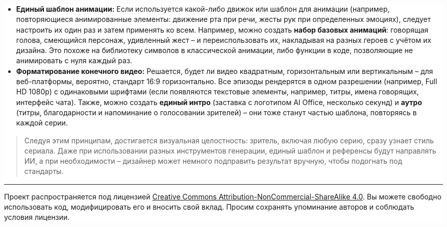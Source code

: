 - **Единый шаблон анимации:** Если используется какой-либо движок или шаблон для анимации (например, повторяющиеся анимированные элементы: движение рта при речи, жесты рук при определенных эмоциях), следует настроить их один раз и затем применять ко всем. Например, можно создать **набор базовых анимаций**: говорящая голова, смеющийся персонаж, удивленный жест – и переиспользовать их, накладывая на разных героев с учётом их дизайна. Это похоже на библиотеку символов в классической анимации, либо функции в коде, позволяющие не анимировать с нуля каждый раз.  
- **Форматирование конечного видео:** Решается, будет ли видео квадратным, горизонтальным или вертикальным – для веб-платформы, вероятно, стандарт 16:9 горизонтально. Все эпизоды рендерятся в одном разрешении (например, Full HD 1080p) с одинаковыми шрифтами (если появляются текстовые элементы, например, титры, имена говорящих, интерфейс чата). Также, можно создать **единый интро** (заставка с логотипом AI Office, несколько секунд) и **аутро** (титры, благодарности и напоминание о голосовании зрителей) – они тоже станут частью шаблона, повторяясь в каждой серии.  

>Следуя этим принципам, достигается визуальная целостность: зритель, включая любую серию, сразу узнает стиль сериала. Даже при использовании разных инструментов генерации, единый шаблон и референсы будут направлять ИИ, а при необходимости – дизайнер может немного подправить результат вручную, чтобы подогнать под стандарты.

---

Проект распространяется под лицензией [Creative Commons Attribution-NonCommercial-ShareAlike 4.0](https://creativecommons.org/licenses/by-nc-sa/4.0/deed.ru). Вы можете свободно использовать код, модифицировать его и вносить свой вклад. Просим сохранять упоминание авторов и соблюдать условия лицензии.